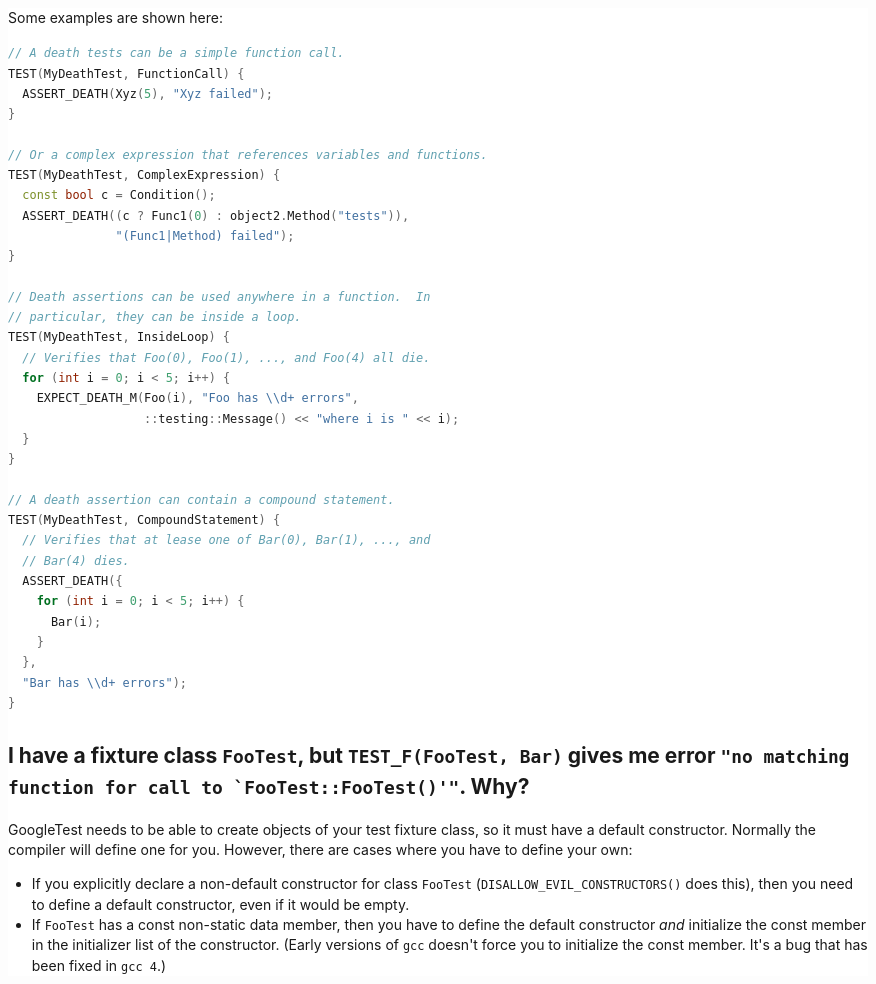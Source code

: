 Some examples are shown here:

```c++
// A death tests can be a simple function call.
TEST(MyDeathTest, FunctionCall) {
  ASSERT_DEATH(Xyz(5), "Xyz failed");
}

// Or a complex expression that references variables and functions.
TEST(MyDeathTest, ComplexExpression) {
  const bool c = Condition();
  ASSERT_DEATH((c ? Func1(0) : object2.Method("tests")),
               "(Func1|Method) failed");
}

// Death assertions can be used anywhere in a function.  In
// particular, they can be inside a loop.
TEST(MyDeathTest, InsideLoop) {
  // Verifies that Foo(0), Foo(1), ..., and Foo(4) all die.
  for (int i = 0; i < 5; i++) {
    EXPECT_DEATH_M(Foo(i), "Foo has \\d+ errors",
                   ::testing::Message() << "where i is " << i);
  }
}

// A death assertion can contain a compound statement.
TEST(MyDeathTest, CompoundStatement) {
  // Verifies that at lease one of Bar(0), Bar(1), ..., and
  // Bar(4) dies.
  ASSERT_DEATH({
    for (int i = 0; i < 5; i++) {
      Bar(i);
    }
  },
  "Bar has \\d+ errors");
}
```

## I have a fixture class `FooTest`, but `TEST_F(FooTest, Bar)` gives me error ``"no matching function for call to `FooTest::FooTest()'"``. Why?

GoogleTest needs to be able to create objects of your test fixture class, so it
must have a default constructor. Normally the compiler will define one for you.
However, there are cases where you have to define your own:

*   If you explicitly declare a non-default constructor for class `FooTest`
    (`DISALLOW_EVIL_CONSTRUCTORS()` does this), then you need to define a
    default constructor, even if it would be empty.
*   If `FooTest` has a const non-static data member, then you have to define the
    default constructor *and* initialize the const member in the initializer
    list of the constructor. (Early versions of `gcc` doesn't force you to
    initialize the const member. It's a bug that has been fixed in `gcc 4`.)
